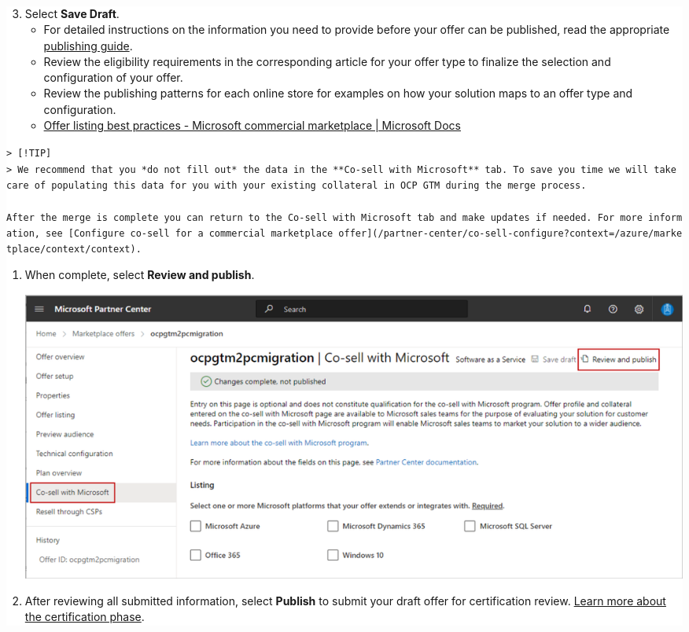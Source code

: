 
   3. Select **Save Draft**.
        - For detailed instructions on the information you need to provide before your offer can be published, read the appropriate [publishing guide](./publisher-guide-by-offer-type.md).
        - Review the eligibility requirements in the corresponding article for your offer type to finalize the selection and configuration of your offer.
        - Review the publishing patterns for each online store for examples on how your solution maps to an offer type and configuration.
        - [Offer listing best practices - Microsoft commercial marketplace | Microsoft Docs](./gtm-offer-listing-best-practices.md)

    > [!TIP]
    > We recommend that you *do not fill out* the data in the **Co-sell with Microsoft** tab. To save you time we will take care of populating this data for you with your existing collateral in OCP GTM during the merge process.

    After the merge is complete you can return to the Co-sell with Microsoft tab and make updates if needed. For more information, see [Configure co-sell for a commercial marketplace offer](/partner-center/co-sell-configure?context=/azure/marketplace/context/context).
1. When complete, select **Review and publish**.

    [ ![Co-Sell with Microsoft page is displayed with options highlighted.](media/co-sell-migrate/co-sell-with-ms-workspaces.png) ](media/co-sell-migrate/co-sell-with-ms-workspaces.png#lightbox)

1. After reviewing all submitted information, select **Publish** to submit your draft offer for certification review. [Learn more about the certification phase](./review-publish-offer.md).
